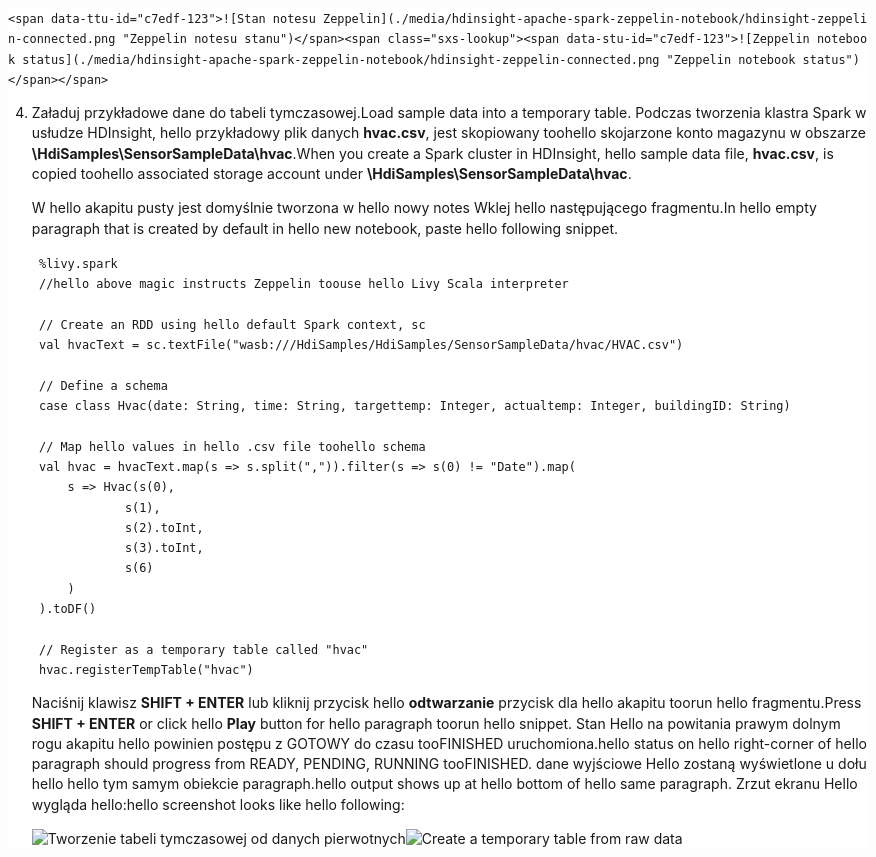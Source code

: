    <span data-ttu-id="c7edf-123">![Stan notesu Zeppelin](./media/hdinsight-apache-spark-zeppelin-notebook/hdinsight-zeppelin-connected.png "Zeppelin notesu stanu")</span><span class="sxs-lookup"><span data-stu-id="c7edf-123">![Zeppelin notebook status](./media/hdinsight-apache-spark-zeppelin-notebook/hdinsight-zeppelin-connected.png "Zeppelin notebook status")</span></span>
4. <span data-ttu-id="c7edf-124">Załaduj przykładowe dane do tabeli tymczasowej.</span><span class="sxs-lookup"><span data-stu-id="c7edf-124">Load sample data into a temporary table.</span></span> <span data-ttu-id="c7edf-125">Podczas tworzenia klastra Spark w usłudze HDInsight, hello przykładowy plik danych **hvac.csv**, jest skopiowany toohello skojarzone konto magazynu w obszarze **\HdiSamples\SensorSampleData\hvac**.</span><span class="sxs-lookup"><span data-stu-id="c7edf-125">When you create a Spark cluster in HDInsight, hello sample data file, **hvac.csv**, is copied toohello associated storage account under **\HdiSamples\SensorSampleData\hvac**.</span></span>
   
    <span data-ttu-id="c7edf-126">W hello akapitu pusty jest domyślnie tworzona w hello nowy notes Wklej hello następującego fragmentu.</span><span class="sxs-lookup"><span data-stu-id="c7edf-126">In hello empty paragraph that is created by default in hello new notebook, paste hello following snippet.</span></span>
   
        %livy.spark
        //hello above magic instructs Zeppelin toouse hello Livy Scala interpreter
   
        // Create an RDD using hello default Spark context, sc
        val hvacText = sc.textFile("wasb:///HdiSamples/HdiSamples/SensorSampleData/hvac/HVAC.csv")
   
        // Define a schema
        case class Hvac(date: String, time: String, targettemp: Integer, actualtemp: Integer, buildingID: String)
   
        // Map hello values in hello .csv file toohello schema
        val hvac = hvacText.map(s => s.split(",")).filter(s => s(0) != "Date").map(
            s => Hvac(s(0), 
                    s(1),
                    s(2).toInt,
                    s(3).toInt,
                    s(6)
            )
        ).toDF()
   
        // Register as a temporary table called "hvac"
        hvac.registerTempTable("hvac")
   
    <span data-ttu-id="c7edf-127">Naciśnij klawisz **SHIFT + ENTER** lub kliknij przycisk hello **odtwarzanie** przycisk dla hello akapitu toorun hello fragmentu.</span><span class="sxs-lookup"><span data-stu-id="c7edf-127">Press **SHIFT + ENTER** or click hello **Play** button for hello paragraph toorun hello snippet.</span></span> <span data-ttu-id="c7edf-128">Stan Hello na powitania prawym dolnym rogu akapitu hello powinien postępu z GOTOWY do czasu tooFINISHED uruchomiona.</span><span class="sxs-lookup"><span data-stu-id="c7edf-128">hello status on hello right-corner of hello paragraph should progress from READY, PENDING, RUNNING tooFINISHED.</span></span> <span data-ttu-id="c7edf-129">dane wyjściowe Hello zostaną wyświetlone u dołu hello hello tym samym obiekcie paragraph.</span><span class="sxs-lookup"><span data-stu-id="c7edf-129">hello output shows up at hello bottom of hello same paragraph.</span></span> <span data-ttu-id="c7edf-130">Zrzut ekranu Hello wygląda hello:</span><span class="sxs-lookup"><span data-stu-id="c7edf-130">hello screenshot looks like hello following:</span></span>
   
    <span data-ttu-id="c7edf-131">![Tworzenie tabeli tymczasowej od danych pierwotnych](./media/hdinsight-apache-spark-zeppelin-notebook/hdinsight-zeppelin-load-data.png "Tworzenie tabeli tymczasowej od danych pierwotnych")</span><span class="sxs-lookup"><span data-stu-id="c7edf-131">![Create a temporary table from raw data](./media/hdinsight-apache-spark-zeppelin-notebook/hdinsight-zeppelin-load-data.png "Create a temporary table from raw data")</span></span>
   
